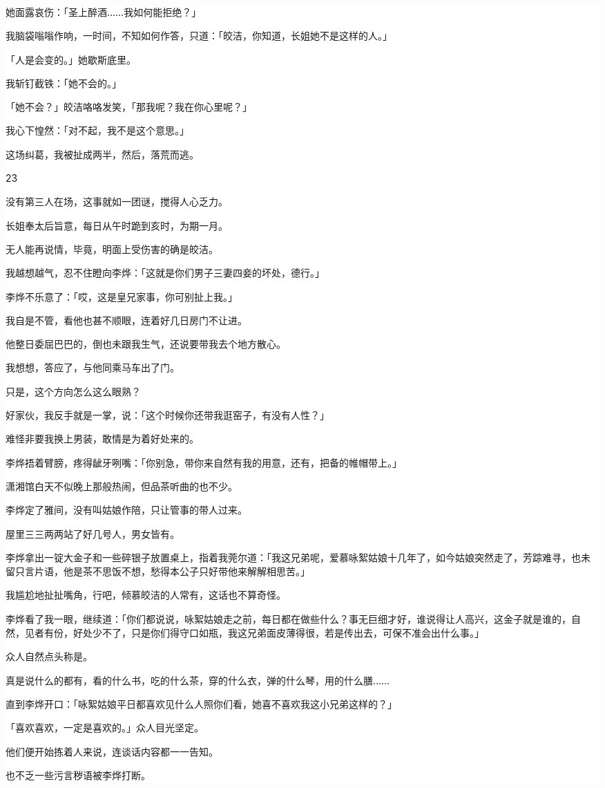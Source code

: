 她面露哀伤：「圣上醉酒……我如何能拒绝？」

我脑袋嗡嗡作响，一时间，不知如何作答，只道：「皎洁，你知道，长姐她不是这样的人。」

「人是会变的。」她歇斯底里。

我斩钉截铁：「她不会的。」

「她不会？」皎洁咯咯发笑，「那我呢？我在你心里呢？」

我心下惶然：「对不起，我不是这个意思。」

这场纠葛，我被扯成两半，然后，落荒而逃。

23

没有第三人在场，这事就如一团谜，搅得人心乏力。

长姐奉太后旨意，每日从午时跪到亥时，为期一月。

无人能再说情，毕竟，明面上受伤害的确是皎洁。

我越想越气，忍不住瞪向李烨：「这就是你们男子三妻四妾的坏处，德行。」

李烨不乐意了：「哎，这是皇兄家事，你可别扯上我。」

我自是不管，看他也甚不顺眼，连着好几日房门不让进。

他整日委屈巴巴的，倒也未跟我生气，还说要带我去个地方散心。

我想想，答应了，与他同乘马车出了门。

只是，这个方向怎么这么眼熟？

好家伙，我反手就是一掌，说：「这个时候你还带我逛窑子，有没有人性？」

难怪非要我换上男装，敢情是为着好处来的。

李烨捂着臂膀，疼得龇牙咧嘴：「你别急，带你来自然有我的用意，还有，把备的帷帽带上。」

潇湘馆白天不似晚上那般热闹，但品茶听曲的也不少。

李烨定了雅间，没有叫姑娘作陪，只让管事的带人过来。

屋里三三两两站了好几号人，男女皆有。

李烨拿出一锭大金子和一些碎银子放置桌上，指着我莞尔道：「我这兄弟呢，爱慕咏絮姑娘十几年了，如今姑娘突然走了，芳踪难寻，也未留只言片语，他是茶不思饭不想，愁得本公子只好带他来解解相思苦。」

我尴尬地扯扯嘴角，行吧，倾慕皎洁的人常有，这话也不算奇怪。

李烨看了我一眼，继续道：「你们都说说，咏絮姑娘走之前，每日都在做些什么？事无巨细才好，谁说得让人高兴，这金子就是谁的，自然，见者有份，好处少不了，只是你们得守口如瓶，我这兄弟面皮薄得很，若是传出去，可保不准会出什么事。」

众人自然点头称是。

真是说什么的都有，看的什么书，吃的什么茶，穿的什么衣，弹的什么琴，用的什么膳……

直到李烨开口：「咏絮姑娘平日都喜欢见什么人照你们看，她喜不喜欢我这小兄弟这样的？」

「喜欢喜欢，一定是喜欢的。」众人目光坚定。

他们便开始拣着人来说，连谈话内容都一一告知。

也不乏一些污言秽语被李烨打断。
